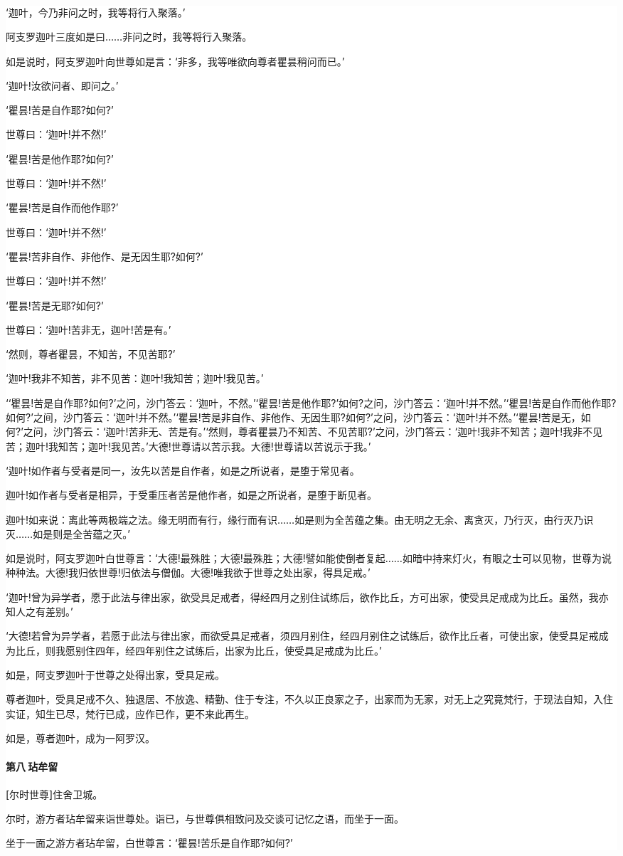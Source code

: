 ‘迦叶，今乃非问之时，我等将行入聚落。’

阿支罗迦叶三度如是曰……非问之时，我等将行入聚落。

如是说时，阿支罗迦叶向世尊如是言：‘非多，我等唯欲向尊者瞿昙稍问而已。’

‘迦叶!汝欲问者、即问之。’

‘瞿昙!苦是自作耶?如何?’

世尊曰：‘迦叶!并不然!’

‘瞿昙!苦是他作耶?如何?’

世尊曰：‘迦叶!并不然!’

‘瞿昙!苦是自作而他作耶?’

世尊曰：‘迦叶!并不然!’

‘瞿昙!苦非自作、非他作、是无因生耶?如何?’

世尊曰：‘迦叶!并不然!’

‘瞿昙!苦是无耶?如何?’

世尊曰：‘迦叶!苦非无，迦叶!苦是有。’

‘然则，尊者瞿昙，不知苦，不见苦耶?’

‘迦叶!我非不知苦，非不见苦：迦叶!我知苦；迦叶!我见苦。’

‘‘瞿昙!苦是自作耶?如何?’之问，沙门答云：‘迦叶，不然。’‘瞿昙!苦是他作耶?’如何?之问，沙门答云：‘迦叶!并不然。’‘瞿昙!苦是自作而他作耶?如何?’之间，沙门答云：‘迦叶!并不然。’‘瞿昙!苦是非自作、非他作、无因生耶?如何?’之问，沙门答云：‘迦叶!并不然。’‘瞿昙!苦是无，如何?’之问，沙门答云：‘迦叶!苦非无、苦是有。’‘然则，尊者瞿昙乃不知苦、不见苦耶?’之问，沙门答云：‘迦叶!我非不知苦；迦叶!我非不见苦；迦叶!我知苦；迦叶!我见苦。’大德!世尊请以苦示我。大德!世尊请以苦说示于我。’

‘迦叶!如作者与受者是同一，汝先以苦是自作者，如是之所说者，是堕于常见者。

迦叶!如作者与受者是相异，于受重压者苦是他作者，如是之所说者，是堕于断见者。

迦叶!如来说：离此等两极端之法。缘无明而有行，缘行而有识……如是则为全苦蕴之集。由无明之无余、离贪灭，乃行灭，由行灭乃识灭……如是则是全苦蕴之灭。’

如是说时，阿支罗迦叶白世尊言：‘大德!最殊胜；大德!最殊胜；大德!譬如能使倒者复起……如暗中持来灯火，有眼之士可以见物，世尊为说种种法。大德!我归依世尊!归依法与僧伽。大德!唯我欲于世尊之处出家，得具足戒。’

‘迦叶!曾为异学者，愿于此法与律出家，欲受具足戒者，得经四月之别住试练后，欲作比丘，方可出家，使受具足戒成为比丘。虽然，我亦知人之有差别。’

‘大德!若曾为异学者，若愿于此法与律出家，而欲受具足戒者，须四月别住，经四月别住之试练后，欲作比丘者，可使出家，使受具足戒成为比丘，则我愿别住四年，经四年别住之试练后，出家为比丘，使受具足戒成为比丘。’

如是，阿支罗迦叶于世尊之处得出家，受具足戒。

尊者迦叶，受具足戒不久、独退居、不放逸、精勤、住于专注，不久以正良家之子，出家而为无家，对无上之究竟梵行，于现法自知，入住实证，知生已尽，梵行已成，应作已作，更不来此再生。

如是，尊者迦叶，成为一阿罗汉。

#### 第八 玷牟留 <a name="12_18"></a>

[尔时世尊]住舍卫城。

尔时，游方者玷牟留来诣世尊处。诣已，与世尊俱相致问及交谈可记忆之语，而坐于一面。

坐于一面之游方者玷牟留，白世尊言：‘瞿昙!苦乐是自作耶?如何?’
